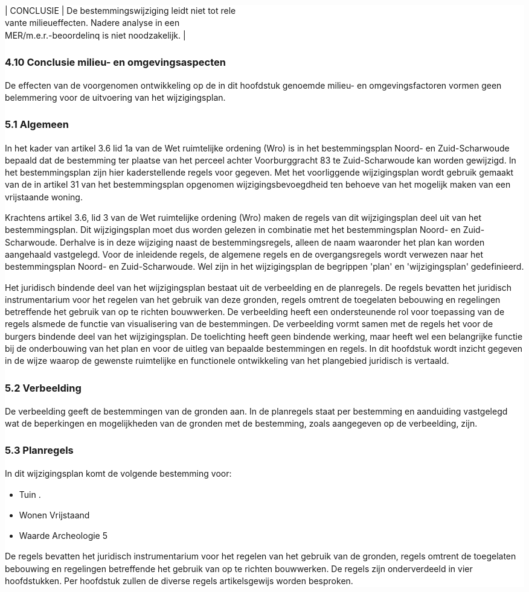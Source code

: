 | CONCLUSIE                                                                                                                                                                                                                                                                                                                  | De bestemmingswijziging leidt niet tot rele<br>vante milieueffecten. Nadere analyse in een<br>MER/m.e.r.-beoordelinq is niet noodzakelijk.                                                      |

### 4.10 Conclusie milieu- en omgevingsaspecten

De effecten van de voorgenomen ontwikkeling op de in dit hoofdstuk genoemde milieu- en omgevingsfactoren vormen geen belemmering voor de uitvoering van het wijzigingsplan.

### 5.1 Algemeen

In het kader van artikel 3.6 lid 1a van de Wet ruimtelijke ordening (Wro) is in het bestemmingsplan Noord- en Zuid-Scharwoude bepaald dat de bestemming ter plaatse van het perceel achter Voorburggracht 83 te Zuid-Scharwoude kan worden gewijzigd. In het bestemmingsplan zijn hier kaderstellende regels voor gegeven. Met het voorliggende wijzigingsplan wordt gebruik gemaakt van de in artikel 31 van het bestemmingsplan opgenomen wijzigingsbevoegdheid ten behoeve van het mogelijk maken van een vrijstaande woning.

Krachtens artikel 3.6, lid 3 van de Wet ruimtelijke ordening (Wro) maken de regels van dit wijzigingsplan deel uit van het bestemmingsplan. Dit wijzigingsplan moet dus worden gelezen in combinatie met het bestemmingsplan Noord- en Zuid-Scharwoude. Derhalve is in deze wijziging naast de bestemmingsregels, alleen de naam waaronder het plan kan worden aangehaald vastgelegd. Voor de inleidende regels, de algemene regels en de overgangsregels wordt verwezen naar het bestemmingsplan Noord- en Zuid-Scharwoude. Wel zijn in het wijzigingsplan de begrippen 'plan' en 'wijzigingsplan' gedefinieerd.

Het juridisch bindende deel van het wijzigingsplan bestaat uit de verbeelding en de planregels. De regels bevatten het juridisch instrumentarium voor het regelen van het gebruik van deze gronden, regels omtrent de toegelaten bebouwing en regelingen betreffende het gebruik van op te richten bouwwerken. De verbeelding heeft een ondersteunende rol voor toepassing van de regels alsmede de functie van visualisering van de bestemmingen. De verbeelding vormt samen met de regels het voor de burgers bindende deel van het wijzigingsplan. De toelichting heeft geen bindende werking, maar heeft wel een belangrijke functie bij de onderbouwing van het plan en voor de uitleg van bepaalde bestemmingen en regels. In dit hoofdstuk wordt inzicht gegeven in de wijze waarop de gewenste ruimtelijke en functionele ontwikkeling van het plangebied juridisch is vertaald.

### 5.2 Verbeelding

De verbeelding geeft de bestemmingen van de gronden aan. In de planregels staat per bestemming en aanduiding vastgelegd wat de beperkingen en mogelijkheden van de gronden met de bestemming, zoals aangegeven op de verbeelding, zijn.

### 5.3 Planregels

In dit wijzigingsplan komt de volgende bestemming voor:

- Tuin
.

- Wonen Vrijstaand
- Waarde Archeologie 5

De regels bevatten het juridisch instrumentarium voor het regelen van het gebruik van de gronden, regels omtrent de toegelaten bebouwing en regelingen betreffende het gebruik van op te richten bouwwerken. De regels zijn onderverdeeld in vier hoofdstukken. Per hoofdstuk zullen de diverse regels artikelsgewijs worden besproken.

